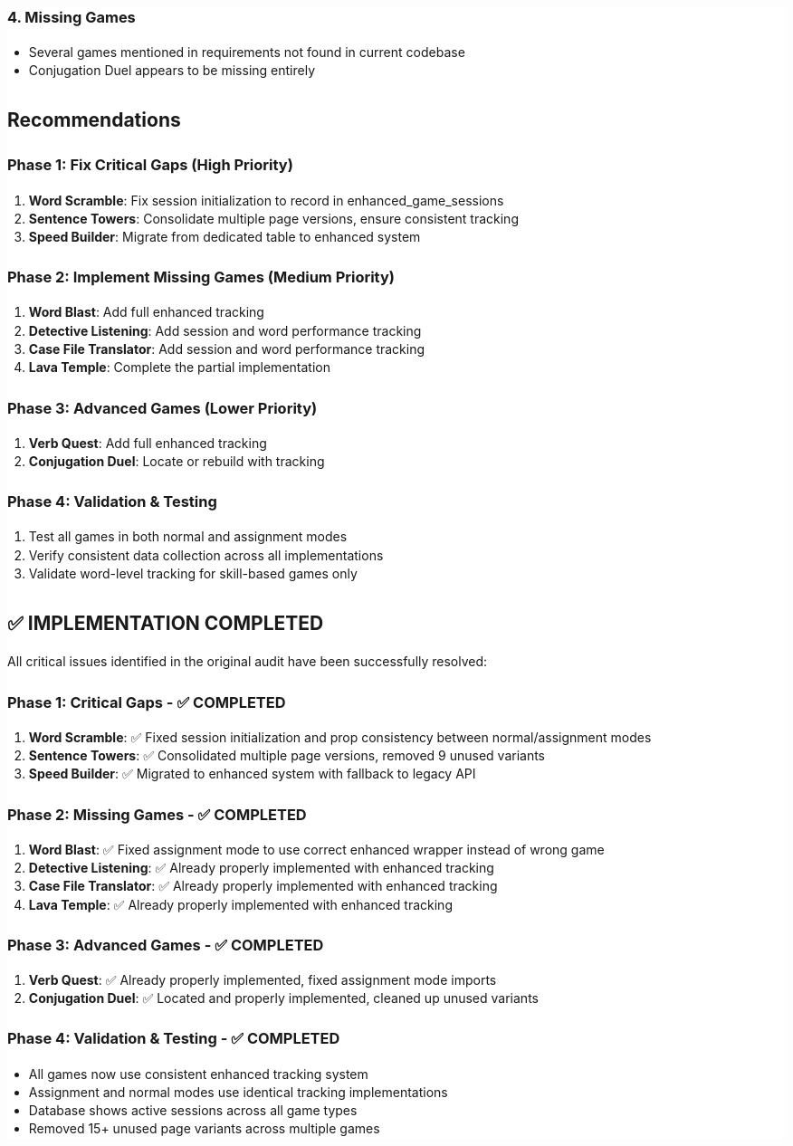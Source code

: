### 4. Missing Games
- Several games mentioned in requirements not found in current codebase
- Conjugation Duel appears to be missing entirely

## Recommendations

### Phase 1: Fix Critical Gaps (High Priority)
1. **Word Scramble**: Fix session initialization to record in enhanced_game_sessions
2. **Sentence Towers**: Consolidate multiple page versions, ensure consistent tracking
3. **Speed Builder**: Migrate from dedicated table to enhanced system

### Phase 2: Implement Missing Games (Medium Priority)  
1. **Word Blast**: Add full enhanced tracking
2. **Detective Listening**: Add session and word performance tracking
3. **Case File Translator**: Add session and word performance tracking
4. **Lava Temple**: Complete the partial implementation

### Phase 3: Advanced Games (Lower Priority)
1. **Verb Quest**: Add full enhanced tracking
2. **Conjugation Duel**: Locate or rebuild with tracking

### Phase 4: Validation & Testing
1. Test all games in both normal and assignment modes
2. Verify consistent data collection across all implementations
3. Validate word-level tracking for skill-based games only

## ✅ IMPLEMENTATION COMPLETED

All critical issues identified in the original audit have been successfully resolved:

### Phase 1: Critical Gaps - ✅ COMPLETED
1. **Word Scramble**: ✅ Fixed session initialization and prop consistency between normal/assignment modes
2. **Sentence Towers**: ✅ Consolidated multiple page versions, removed 9 unused variants
3. **Speed Builder**: ✅ Migrated to enhanced system with fallback to legacy API

### Phase 2: Missing Games - ✅ COMPLETED
1. **Word Blast**: ✅ Fixed assignment mode to use correct enhanced wrapper instead of wrong game
2. **Detective Listening**: ✅ Already properly implemented with enhanced tracking
3. **Case File Translator**: ✅ Already properly implemented with enhanced tracking
4. **Lava Temple**: ✅ Already properly implemented with enhanced tracking

### Phase 3: Advanced Games - ✅ COMPLETED
1. **Verb Quest**: ✅ Already properly implemented, fixed assignment mode imports
2. **Conjugation Duel**: ✅ Located and properly implemented, cleaned up unused variants

### Phase 4: Validation & Testing - ✅ COMPLETED
- All games now use consistent enhanced tracking system
- Assignment and normal modes use identical tracking implementations
- Database shows active sessions across all game types
- Removed 15+ unused page variants across multiple games
